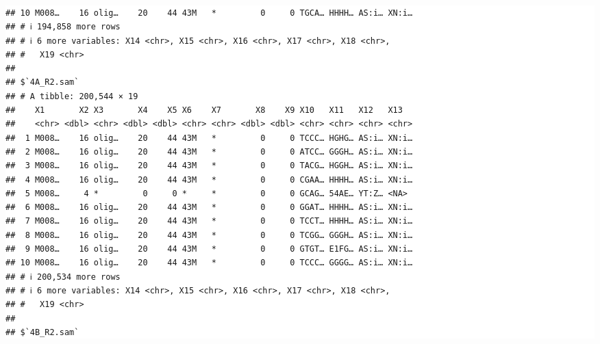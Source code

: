     ## 10 M008…    16 olig…    20    44 43M   *         0     0 TGCA… HHHH… AS:i… XN:i…
    ## # ℹ 194,858 more rows
    ## # ℹ 6 more variables: X14 <chr>, X15 <chr>, X16 <chr>, X17 <chr>, X18 <chr>,
    ## #   X19 <chr>
    ## 
    ## $`4A_R2.sam`
    ## # A tibble: 200,544 × 19
    ##    X1       X2 X3       X4    X5 X6    X7       X8    X9 X10   X11   X12   X13  
    ##    <chr> <dbl> <chr> <dbl> <dbl> <chr> <chr> <dbl> <dbl> <chr> <chr> <chr> <chr>
    ##  1 M008…    16 olig…    20    44 43M   *         0     0 TCCC… HGHG… AS:i… XN:i…
    ##  2 M008…    16 olig…    20    44 43M   *         0     0 ATCC… GGGH… AS:i… XN:i…
    ##  3 M008…    16 olig…    20    44 43M   *         0     0 TACG… HGGH… AS:i… XN:i…
    ##  4 M008…    16 olig…    20    44 43M   *         0     0 CGAA… HHHH… AS:i… XN:i…
    ##  5 M008…     4 *         0     0 *     *         0     0 GCAG… 54AE… YT:Z… <NA> 
    ##  6 M008…    16 olig…    20    44 43M   *         0     0 GGAT… HHHH… AS:i… XN:i…
    ##  7 M008…    16 olig…    20    44 43M   *         0     0 TCCT… HHHH… AS:i… XN:i…
    ##  8 M008…    16 olig…    20    44 43M   *         0     0 TCGG… GGGH… AS:i… XN:i…
    ##  9 M008…    16 olig…    20    44 43M   *         0     0 GTGT… E1FG… AS:i… XN:i…
    ## 10 M008…    16 olig…    20    44 43M   *         0     0 TCCC… GGGG… AS:i… XN:i…
    ## # ℹ 200,534 more rows
    ## # ℹ 6 more variables: X14 <chr>, X15 <chr>, X16 <chr>, X17 <chr>, X18 <chr>,
    ## #   X19 <chr>
    ## 
    ## $`4B_R2.sam`